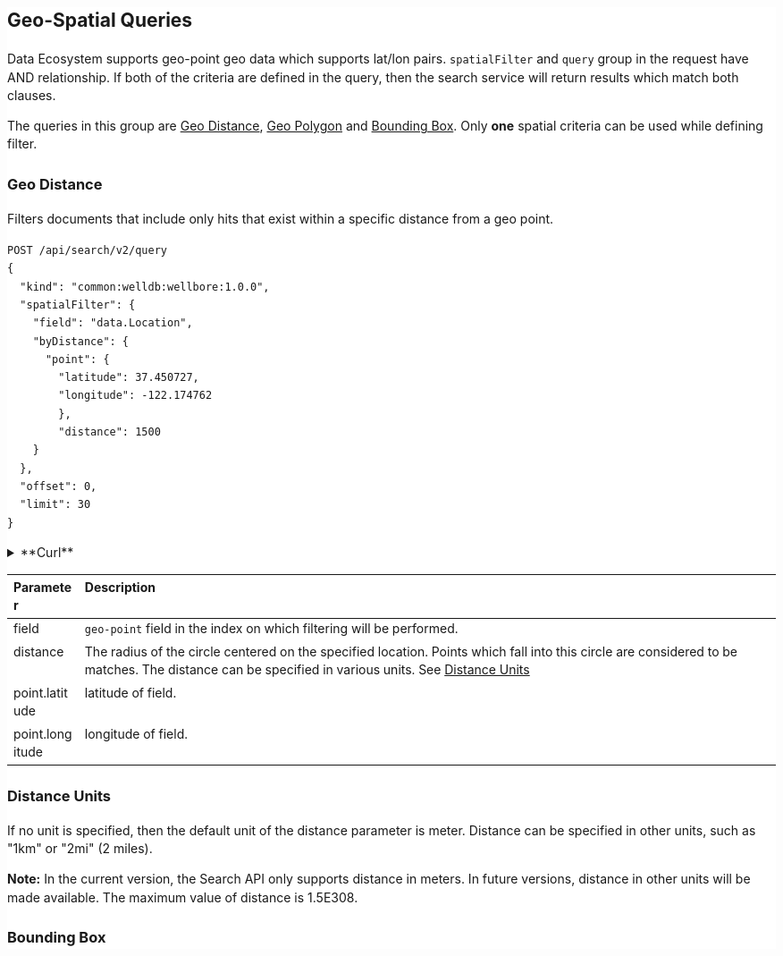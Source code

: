 
## Geo-Spatial Queries <a name="geo-spatial-queries"></a>

Data Ecosystem supports geo-point geo data which supports lat/lon pairs. `spatialFilter` and `query` group in the request have AND relationship. If both of the criteria are defined in the query, then the search service will return results which match both clauses. 

The queries in this group are [Geo Distance](#geo-distance), [Geo Polygon](#geo-polygon) and [Bounding Box](#bounding-box). Only __one__ spatial criteria can be used while defining filter.

### Geo Distance <a name="geo-distance"></a>

Filters documents that include only hits that exist within a specific distance from a geo point.

```
POST /api/search/v2/query
{
  "kind": "common:welldb:wellbore:1.0.0",
  "spatialFilter": {
    "field": "data.Location",
    "byDistance": {
      "point": {
        "latitude": 37.450727,
        "longitude": -122.174762
        },
        "distance": 1500
    }
  },
  "offset": 0,
  "limit": 30
}
```

<details><summary>**Curl**</summary></details>

| Parameter | Description |
| :--- | :--- |
| field | `geo-point` field in the index on which filtering will be performed. |
| distance | The radius of the circle centered on the specified location. Points which fall into this circle are considered to be matches. The distance can be specified in various units. See [Distance Units](#distance-units) |
| point.latitude | latitude of field. |
| point.longitude | longitude of field. |

### Distance Units <a name="distance-units"></a>

If no unit is specified, then the default unit of the distance parameter is meter. Distance can be specified in other units, such as "1km" or "2mi" (2 miles).

__Note:__ In the current version, the Search API only supports distance in meters. In future versions, distance in other units will be made available. The maximum value of distance is 1.5E308.

### Bounding Box <a name="bounding-box"></a>
